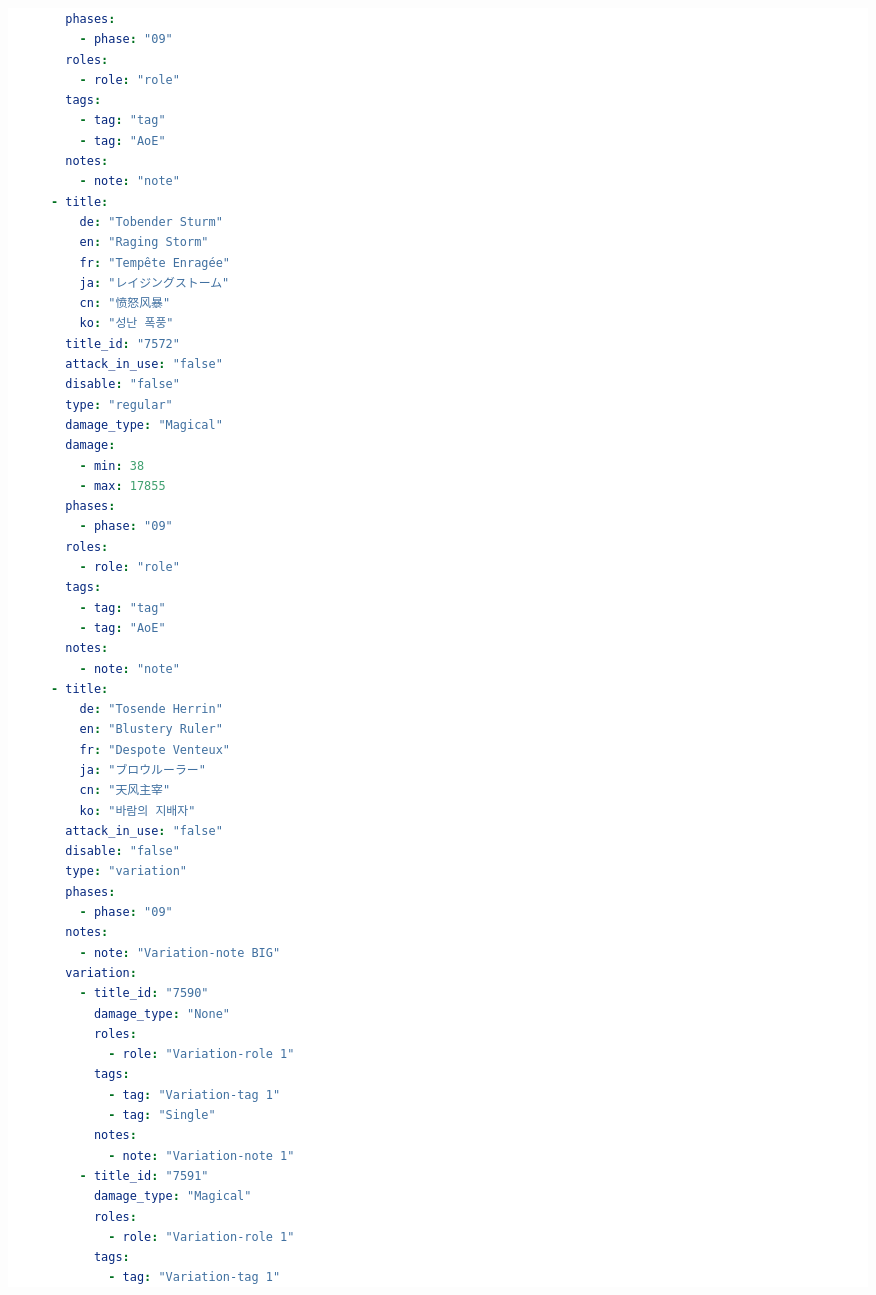```yaml
        phases:
          - phase: "09"
        roles:
          - role: "role"
        tags:
          - tag: "tag"
          - tag: "AoE"
        notes:
          - note: "note"
      - title:
          de: "Tobender Sturm"
          en: "Raging Storm"
          fr: "Tempête Enragée"
          ja: "レイジングストーム"
          cn: "愤怒风暴"
          ko: "성난 폭풍"
        title_id: "7572"
        attack_in_use: "false"
        disable: "false"
        type: "regular"
        damage_type: "Magical"
        damage:
          - min: 38
          - max: 17855
        phases:
          - phase: "09"
        roles:
          - role: "role"
        tags:
          - tag: "tag"
          - tag: "AoE"
        notes:
          - note: "note"
      - title:
          de: "Tosende Herrin"
          en: "Blustery Ruler"
          fr: "Despote Venteux"
          ja: "ブロウルーラー"
          cn: "天风主宰"
          ko: "바람의 지배자"
        attack_in_use: "false"
        disable: "false"
        type: "variation"
        phases:
          - phase: "09"
        notes:
          - note: "Variation-note BIG"
        variation:
          - title_id: "7590"
            damage_type: "None"
            roles:
              - role: "Variation-role 1"
            tags:
              - tag: "Variation-tag 1"
              - tag: "Single"
            notes:
              - note: "Variation-note 1"
          - title_id: "7591"
            damage_type: "Magical"
            roles:
              - role: "Variation-role 1"
            tags:
              - tag: "Variation-tag 1"
```